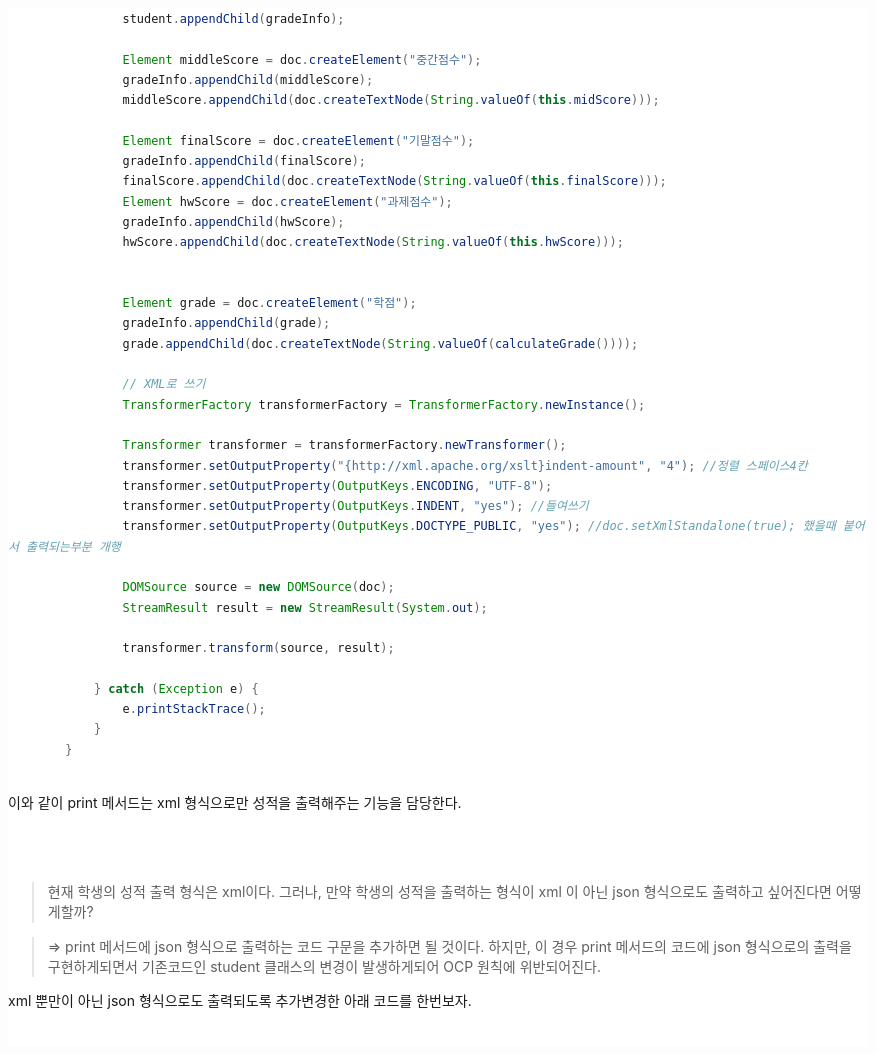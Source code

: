 ```java
                student.appendChild(gradeInfo);

                Element middleScore = doc.createElement("중간점수");
                gradeInfo.appendChild(middleScore);
                middleScore.appendChild(doc.createTextNode(String.valueOf(this.midScore)));

                Element finalScore = doc.createElement("기말점수");
                gradeInfo.appendChild(finalScore);
                finalScore.appendChild(doc.createTextNode(String.valueOf(this.finalScore)));
                Element hwScore = doc.createElement("과제점수");
                gradeInfo.appendChild(hwScore);
                hwScore.appendChild(doc.createTextNode(String.valueOf(this.hwScore)));


                Element grade = doc.createElement("학점");
                gradeInfo.appendChild(grade);
                grade.appendChild(doc.createTextNode(String.valueOf(calculateGrade())));

                // XML로 쓰기
                TransformerFactory transformerFactory = TransformerFactory.newInstance();

                Transformer transformer = transformerFactory.newTransformer();
                transformer.setOutputProperty("{http://xml.apache.org/xslt}indent-amount", "4"); //정렬 스페이스4칸
                transformer.setOutputProperty(OutputKeys.ENCODING, "UTF-8");
                transformer.setOutputProperty(OutputKeys.INDENT, "yes"); //들여쓰기
                transformer.setOutputProperty(OutputKeys.DOCTYPE_PUBLIC, "yes"); //doc.setXmlStandalone(true); 했을때 붙어서 출력되는부분 개행

                DOMSource source = new DOMSource(doc);
                StreamResult result = new StreamResult(System.out);

                transformer.transform(source, result);

            } catch (Exception e) {
                e.printStackTrace();
            }
        }
```
<br>
이와 같이 print 메서드는 xml 형식으로만 성적을 출력해주는 기능을 담당한다.

<br><br>

> 현재 학생의 성적 출력 형식은 xml이다. 그러나, 만약 학생의 성적을 출력하는 형식이 xml 이 아닌 
  json 형식으로도 출력하고 싶어진다면 어떻게할까?

> => print 메서드에 json 형식으로 출력하는 코드 구문을 추가하면 될 것이다. 하지만, 이 경우 print 메서드의 코드에 json 형식으로의 출력을 구현하게되면서 기존코드인 student 클래스의 변경이 발생하게되어 OCP 원칙에 위반되어진다.
     
xml 뿐만이 아닌 json 형식으로도 출력되도록 추가변경한 아래 코드를 한번보자. 

<br>
